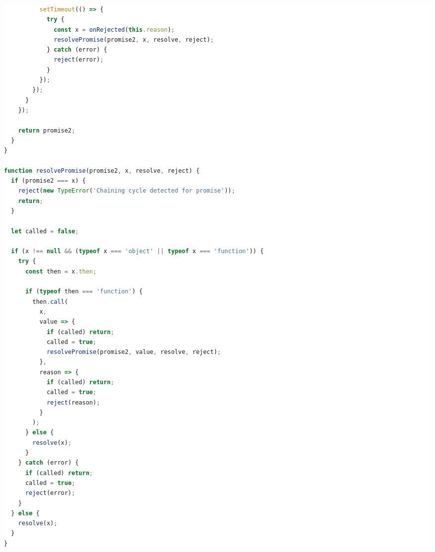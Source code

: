 ```javascript
          setTimeout(() => {
            try {
              const x = onRejected(this.reason);
              resolvePromise(promise2, x, resolve, reject);
            } catch (error) {
              reject(error);
            }
          });
        });
      }
    });

    return promise2;
  }
}

function resolvePromise(promise2, x, resolve, reject) {
  if (promise2 === x) {
    reject(new TypeError('Chaining cycle detected for promise'));
    return;
  }

  let called = false;

  if (x !== null && (typeof x === 'object' || typeof x === 'function')) {
    try {
      const then = x.then;

      if (typeof then === 'function') {
        then.call(
          x,
          value => {
            if (called) return;
            called = true;
            resolvePromise(promise2, value, resolve, reject);
          },
          reason => {
            if (called) return;
            called = true;
            reject(reason);
          }
        );
      } else {
        resolve(x);
      }
    } catch (error) {
      if (called) return;
      called = true;
      reject(error);
    }
  } else {
    resolve(x);
  }
}
```
